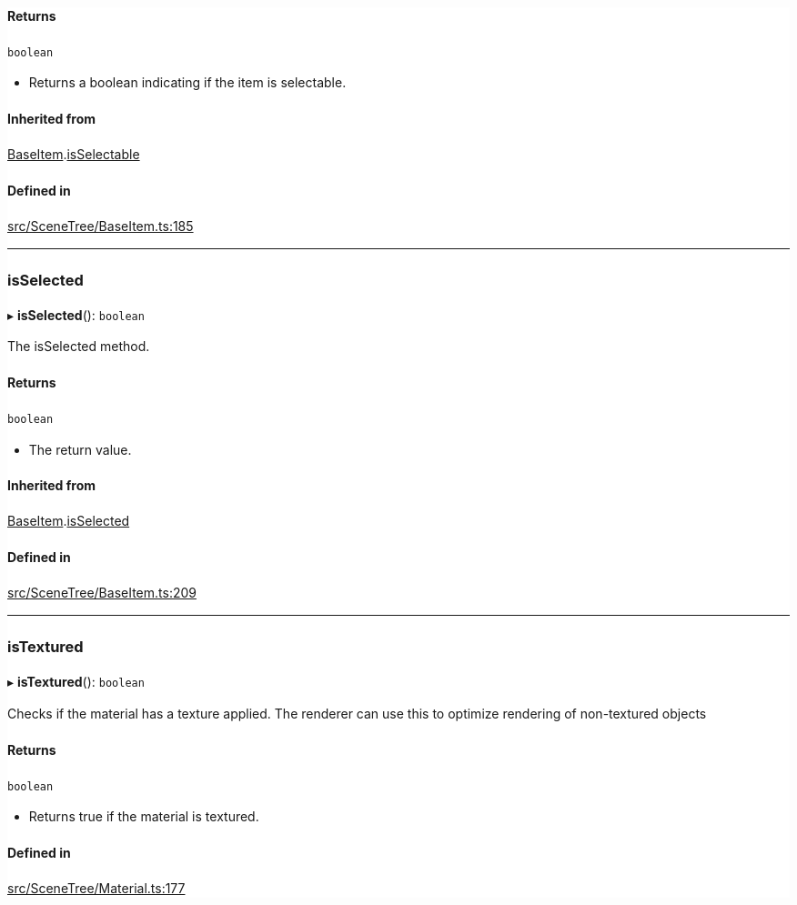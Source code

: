 #### Returns

`boolean`

- Returns a boolean indicating if the item is selectable.

#### Inherited from

[BaseItem](SceneTree_BaseItem.BaseItem).[isSelectable](SceneTree_BaseItem.BaseItem#isselectable)

#### Defined in

[src/SceneTree/BaseItem.ts:185](https://github.com/ZeaInc/zea-engine/blob/22cb841fb/src/SceneTree/BaseItem.ts#L185)

___

### isSelected

▸ **isSelected**(): `boolean`

The isSelected method.

#### Returns

`boolean`

- The return value.

#### Inherited from

[BaseItem](SceneTree_BaseItem.BaseItem).[isSelected](SceneTree_BaseItem.BaseItem#isselected)

#### Defined in

[src/SceneTree/BaseItem.ts:209](https://github.com/ZeaInc/zea-engine/blob/22cb841fb/src/SceneTree/BaseItem.ts#L209)

___

### isTextured

▸ **isTextured**(): `boolean`

Checks if the material has a texture applied. The renderer can use this to optimize rendering of non-textured objects

#### Returns

`boolean`

- Returns true if the material is textured.

#### Defined in

[src/SceneTree/Material.ts:177](https://github.com/ZeaInc/zea-engine/blob/22cb841fb/src/SceneTree/Material.ts#L177)
